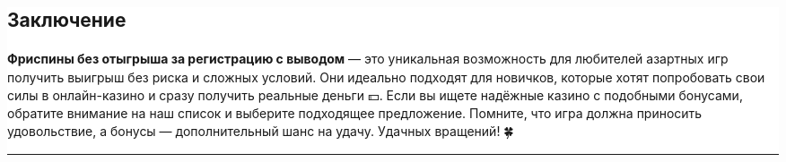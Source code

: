 ## Заключение

**Фриспины без отыгрыша за регистрацию с выводом** — это уникальная возможность для любителей азартных игр получить выигрыш без риска и сложных условий. Они идеально подходят для новичков, которые хотят попробовать свои силы в онлайн-казино и сразу получить реальные деньги 💵. Если вы ищете надёжные казино с подобными бонусами, обратите внимание на наш список и выберите подходящее предложение. Помните, что игра должна приносить удовольствие, а бонусы — дополнительный шанс на удачу. Удачных вращений! 🍀

---

